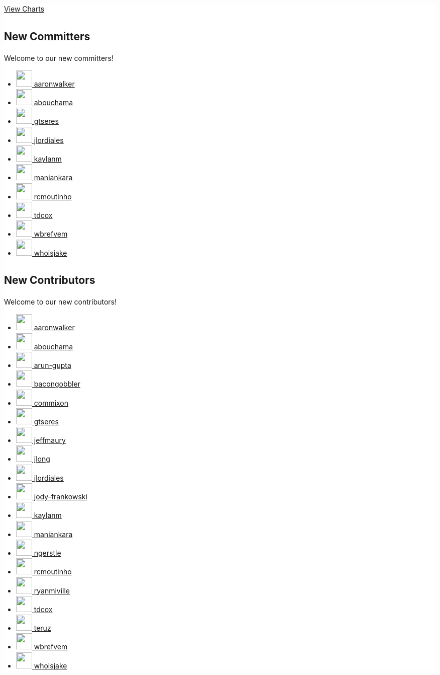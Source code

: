 

[View Charts](#charts)



## New Committers

Welcome to our new committers!

* <a href='https://github.com/aaronwalker' title=''><img class='avatar' src='https://avatars2.githubusercontent.com/u/153766?v=4' height='32' width='32'> aaronwalker</a>
* <a href='https://github.com/abouchama' title=''><img class='avatar' src='https://avatars1.githubusercontent.com/u/1347006?v=4' height='32' width='32'> abouchama</a>
* <a href='https://github.com/gtseres' title=''><img class='avatar' src='https://avatars3.githubusercontent.com/u/8204987?v=4' height='32' width='32'> gtseres</a>
* <a href='https://github.com/jlordiales' title=''><img class='avatar' src='https://avatars1.githubusercontent.com/u/1747562?v=4' height='32' width='32'> jlordiales</a>
* <a href='https://github.com/kaylanm' title=''><img class='avatar' src='https://avatars0.githubusercontent.com/u/1063516?v=4' height='32' width='32'> kaylanm</a>
* <a href='https://github.com/maniankara' title=''><img class='avatar' src='https://avatars0.githubusercontent.com/u/1522438?v=4' height='32' width='32'> maniankara</a>
* <a href='https://github.com/rcmoutinho' title=''><img class='avatar' src='https://avatars3.githubusercontent.com/u/11356237?v=4' height='32' width='32'> rcmoutinho</a>
* <a href='https://github.com/tdcox' title=''><img class='avatar' src='https://avatars0.githubusercontent.com/u/15021932?v=4' height='32' width='32'> tdcox</a>
* <a href='https://github.com/wbrefvem' title=''><img class='avatar' src='https://avatars0.githubusercontent.com/u/5361033?v=4' height='32' width='32'> wbrefvem</a>
* <a href='https://github.com/whoisjake' title=''><img class='avatar' src='https://avatars1.githubusercontent.com/u/2079?v=4' height='32' width='32'> whoisjake</a>


## New Contributors

Welcome to our new contributors!

* <a href='https://github.com/aaronwalker' title=''><img class='avatar' src='https://avatars2.githubusercontent.com/u/153766?v=4' height='32' width='32'> aaronwalker</a>
* <a href='https://github.com/abouchama' title=''><img class='avatar' src='https://avatars1.githubusercontent.com/u/1347006?v=4' height='32' width='32'> abouchama</a>
* <a href='https://github.com/arun-gupta' title=''><img class='avatar' src='https://avatars0.githubusercontent.com/u/113947?v=4' height='32' width='32'> arun-gupta</a>
* <a href='https://github.com/bacongobbler' title=''><img class='avatar' src='https://avatars2.githubusercontent.com/u/1360539?v=4' height='32' width='32'> bacongobbler</a>
* <a href='https://github.com/commixon' title=''><img class='avatar' src='https://avatars3.githubusercontent.com/u/1412645?v=4' height='32' width='32'> commixon</a>
* <a href='https://github.com/gtseres' title=''><img class='avatar' src='https://avatars3.githubusercontent.com/u/8204987?v=4' height='32' width='32'> gtseres</a>
* <a href='https://github.com/jeffmaury' title=''><img class='avatar' src='https://avatars0.githubusercontent.com/u/695993?v=4' height='32' width='32'> jeffmaury</a>
* <a href='https://github.com/jlong' title=''><img class='avatar' src='https://avatars3.githubusercontent.com/u/4173?v=4' height='32' width='32'> jlong</a>
* <a href='https://github.com/jlordiales' title=''><img class='avatar' src='https://avatars1.githubusercontent.com/u/1747562?v=4' height='32' width='32'> jlordiales</a>
* <a href='https://github.com/jody-frankowski' title=''><img class='avatar' src='https://avatars1.githubusercontent.com/u/3500332?v=4' height='32' width='32'> jody-frankowski</a>
* <a href='https://github.com/kaylanm' title=''><img class='avatar' src='https://avatars0.githubusercontent.com/u/1063516?v=4' height='32' width='32'> kaylanm</a>
* <a href='https://github.com/maniankara' title=''><img class='avatar' src='https://avatars0.githubusercontent.com/u/1522438?v=4' height='32' width='32'> maniankara</a>
* <a href='https://github.com/ngerstle' title=''><img class='avatar' src='https://avatars3.githubusercontent.com/u/1023752?v=4' height='32' width='32'> ngerstle</a>
* <a href='https://github.com/rcmoutinho' title=''><img class='avatar' src='https://avatars3.githubusercontent.com/u/11356237?v=4' height='32' width='32'> rcmoutinho</a>
* <a href='https://github.com/ryanmiville' title=''><img class='avatar' src='https://avatars2.githubusercontent.com/u/2359050?v=4' height='32' width='32'> ryanmiville</a>
* <a href='https://github.com/tdcox' title=''><img class='avatar' src='https://avatars0.githubusercontent.com/u/15021932?v=4' height='32' width='32'> tdcox</a>
* <a href='https://github.com/teruz' title=''><img class='avatar' src='https://avatars0.githubusercontent.com/u/31103008?v=4' height='32' width='32'> teruz</a>
* <a href='https://github.com/wbrefvem' title=''><img class='avatar' src='https://avatars0.githubusercontent.com/u/5361033?v=4' height='32' width='32'> wbrefvem</a>
* <a href='https://github.com/whoisjake' title=''><img class='avatar' src='https://avatars1.githubusercontent.com/u/2079?v=4' height='32' width='32'> whoisjake</a>
